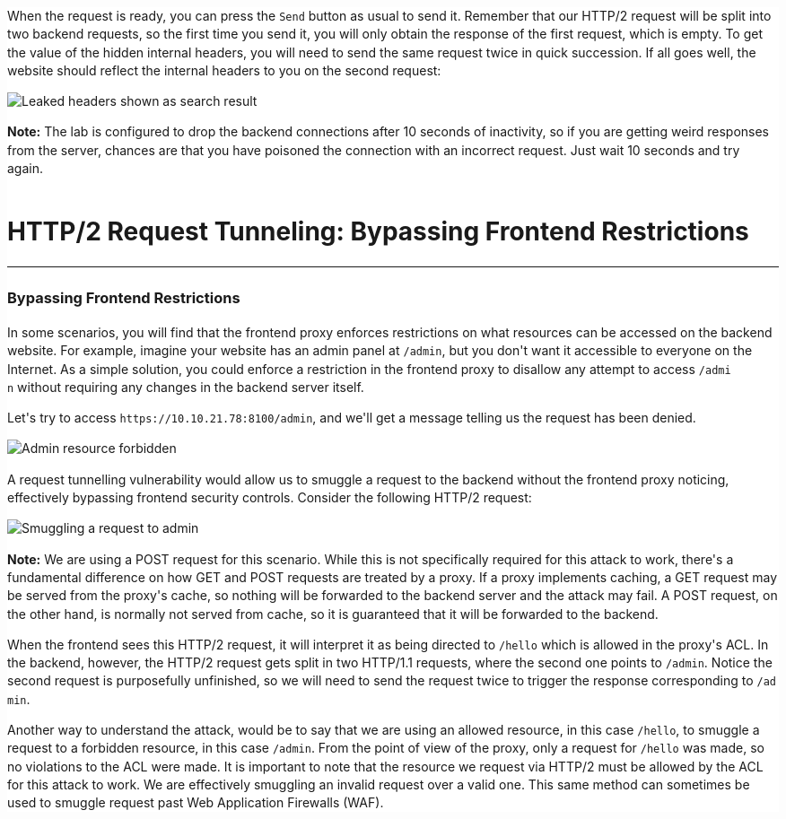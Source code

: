 When the request is ready, you can press the `Send` button as usual to send it. Remember that our HTTP/2 request will be split into two backend requests, so the first time you send it, you will only obtain the response of the first request, which is empty. To get the value of the hidden internal headers, you will need to send the same request twice in quick succession. If all goes well, the website should reflect the internal headers to you on the second request:

![Leaked headers shown as search result](https://tryhackme-images.s3.amazonaws.com/user-uploads/5ed5961c6276df568891c3ea/room-content/887b127fbf551057c96e21c6c80799c5.png)  

**Note:** The lab is configured to drop the backend connections after 10 seconds of inactivity, so if you are getting weird responses from the server, chances are that you have poisoned the connection with an incorrect request. Just wait 10 seconds and try again.

# HTTP/2 Request Tunneling: Bypassing Frontend Restrictions
---

### Bypassing Frontend Restrictions  

In some scenarios, you will find that the frontend proxy enforces restrictions on what resources can be accessed on the backend website. For example, imagine your website has an admin panel at `/admin`, but you don't want it accessible to everyone on the Internet. As a simple solution, you could enforce a restriction in the frontend proxy to disallow any attempt to access `/admin` without requiring any changes in the backend server itself.

Let's try to access `https://10.10.21.78:8100/admin`, and we'll get a message telling us the request has been denied.

![Admin resource forbidden](https://tryhackme-images.s3.amazonaws.com/user-uploads/5ed5961c6276df568891c3ea/room-content/5380e4baf546ad4c302e20e7034c0a68.png) 

A request tunnelling vulnerability would allow us to smuggle a request to the backend without the frontend proxy noticing, effectively bypassing frontend security controls. Consider the following HTTP/2 request:

![Smuggling a request to admin](https://tryhackme-images.s3.amazonaws.com/user-uploads/5ed5961c6276df568891c3ea/room-content/7595555b86fef0a78f23b63bedba045b.svg)  

**Note:** We are using a POST request for this scenario. While this is not specifically required for this attack to work, there's a fundamental difference on how GET and POST requests are treated by a proxy. If a proxy implements caching, a GET request may be served from the proxy's cache, so nothing will be forwarded to the backend server and the attack may fail. A POST request, on the other hand, is normally not served from cache, so it is guaranteed that it will be forwarded to the backend.

When the frontend sees this HTTP/2 request, it will interpret it as being directed to `/hello` which is allowed in the proxy's ACL. In the backend, however, the HTTP/2 request gets split in two HTTP/1.1 requests, where the second one points to `/admin`. Notice the second request is purposefully unfinished, so we will need to send the request twice to trigger the response corresponding to `/admin`.

Another way to understand the attack, would be to say that we are using an allowed resource, in this case `/hello`, to smuggle a request to a forbidden resource, in this case `/admin`. From the point of view of the proxy, only a request for `/hello` was made, so no violations to the ACL were made. It is important to note that the resource we request via HTTP/2 must be allowed by the ACL for this attack to work. We are effectively smuggling an invalid request over a valid one. This same method can sometimes be used to smuggle request past Web Application Firewalls (WAF).
